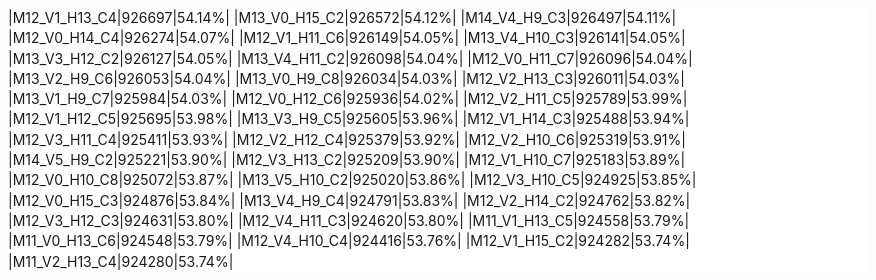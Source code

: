|M12_V1_H13_C4|926697|54.14%|
|M13_V0_H15_C2|926572|54.12%|
|M14_V4_H9_C3|926497|54.11%|
|M12_V0_H14_C4|926274|54.07%|
|M12_V1_H11_C6|926149|54.05%|
|M13_V4_H10_C3|926141|54.05%|
|M13_V3_H12_C2|926127|54.05%|
|M13_V4_H11_C2|926098|54.04%|
|M12_V0_H11_C7|926096|54.04%|
|M13_V2_H9_C6|926053|54.04%|
|M13_V0_H9_C8|926034|54.03%|
|M12_V2_H13_C3|926011|54.03%|
|M13_V1_H9_C7|925984|54.03%|
|M12_V0_H12_C6|925936|54.02%|
|M12_V2_H11_C5|925789|53.99%|
|M12_V1_H12_C5|925695|53.98%|
|M13_V3_H9_C5|925605|53.96%|
|M12_V1_H14_C3|925488|53.94%|
|M12_V3_H11_C4|925411|53.93%|
|M12_V2_H12_C4|925379|53.92%|
|M12_V2_H10_C6|925319|53.91%|
|M14_V5_H9_C2|925221|53.90%|
|M12_V3_H13_C2|925209|53.90%|
|M12_V1_H10_C7|925183|53.89%|
|M12_V0_H10_C8|925072|53.87%|
|M13_V5_H10_C2|925020|53.86%|
|M12_V3_H10_C5|924925|53.85%|
|M12_V0_H15_C3|924876|53.84%|
|M13_V4_H9_C4|924791|53.83%|
|M12_V2_H14_C2|924762|53.82%|
|M12_V3_H12_C3|924631|53.80%|
|M12_V4_H11_C3|924620|53.80%|
|M11_V1_H13_C5|924558|53.79%|
|M11_V0_H13_C6|924548|53.79%|
|M12_V4_H10_C4|924416|53.76%|
|M12_V1_H15_C2|924282|53.74%|
|M11_V2_H13_C4|924280|53.74%|